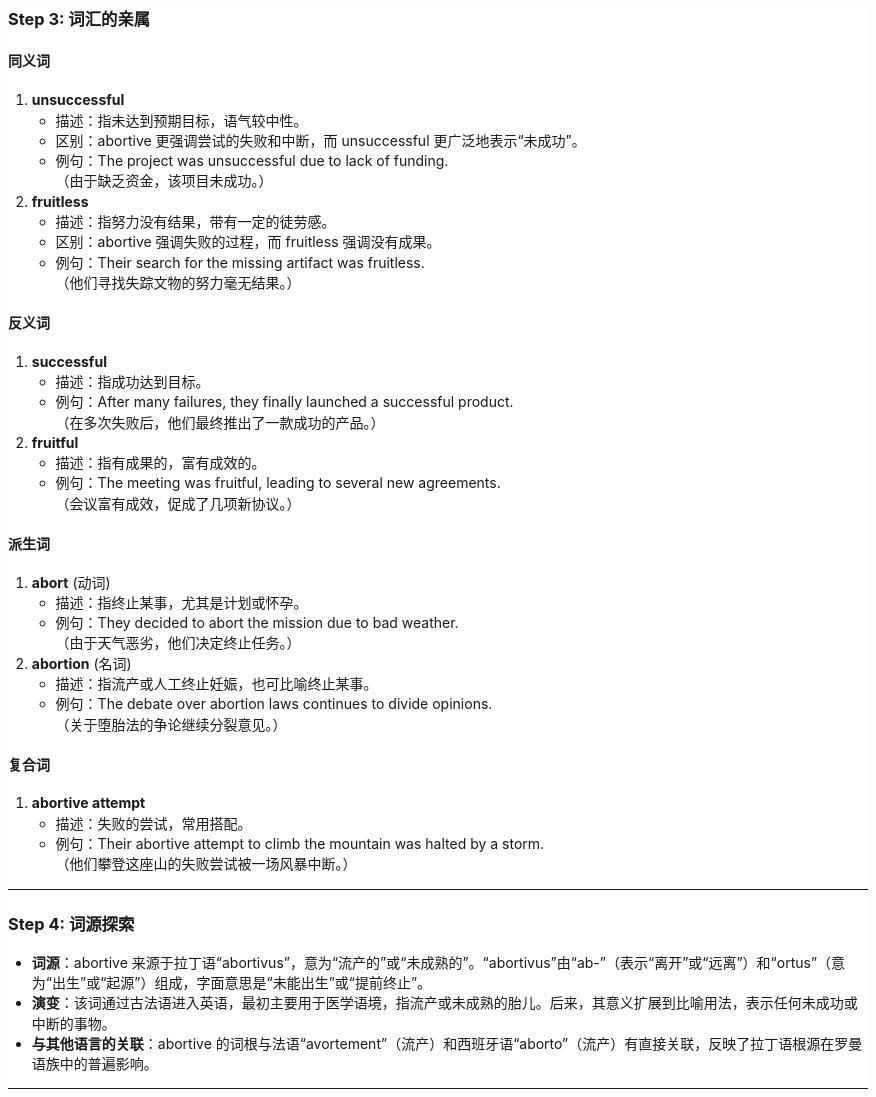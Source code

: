 
### Step 3: 词汇的亲属

#### 同义词
1. **unsuccessful**  
   - 描述：指未达到预期目标，语气较中性。
   - 区别：abortive 更强调尝试的失败和中断，而 unsuccessful 更广泛地表示“未成功”。
   - 例句：The project was unsuccessful due to lack of funding.  
     （由于缺乏资金，该项目未成功。）
2. **fruitless**  
   - 描述：指努力没有结果，带有一定的徒劳感。
   - 区别：abortive 强调失败的过程，而 fruitless 强调没有成果。
   - 例句：Their search for the missing artifact was fruitless.  
     （他们寻找失踪文物的努力毫无结果。）

#### 反义词
1. **successful**  
   - 描述：指成功达到目标。
   - 例句：After many failures, they finally launched a successful product.  
     （在多次失败后，他们最终推出了一款成功的产品。）
2. **fruitful**  
   - 描述：指有成果的，富有成效的。
   - 例句：The meeting was fruitful, leading to several new agreements.  
     （会议富有成效，促成了几项新协议。）

#### 派生词
1. **abort** (动词)  
   - 描述：指终止某事，尤其是计划或怀孕。
   - 例句：They decided to abort the mission due to bad weather.  
     （由于天气恶劣，他们决定终止任务。）
2. **abortion** (名词)  
   - 描述：指流产或人工终止妊娠，也可比喻终止某事。
   - 例句：The debate over abortion laws continues to divide opinions.  
     （关于堕胎法的争论继续分裂意见。）

#### 复合词
1. **abortive attempt**  
   - 描述：失败的尝试，常用搭配。
   - 例句：Their abortive attempt to climb the mountain was halted by a storm.  
     （他们攀登这座山的失败尝试被一场风暴中断。）

---

### Step 4: 词源探索

- **词源**：abortive 来源于拉丁语“abortivus”，意为“流产的”或“未成熟的”。“abortivus”由“ab-”（表示“离开”或“远离”）和“ortus”（意为“出生”或“起源”）组成，字面意思是“未能出生”或“提前终止”。
- **演变**：该词通过古法语进入英语，最初主要用于医学语境，指流产或未成熟的胎儿。后来，其意义扩展到比喻用法，表示任何未成功或中断的事物。
- **与其他语言的关联**：abortive 的词根与法语“avortement”（流产）和西班牙语“aborto”（流产）有直接关联，反映了拉丁语根源在罗曼语族中的普遍影响。

---
